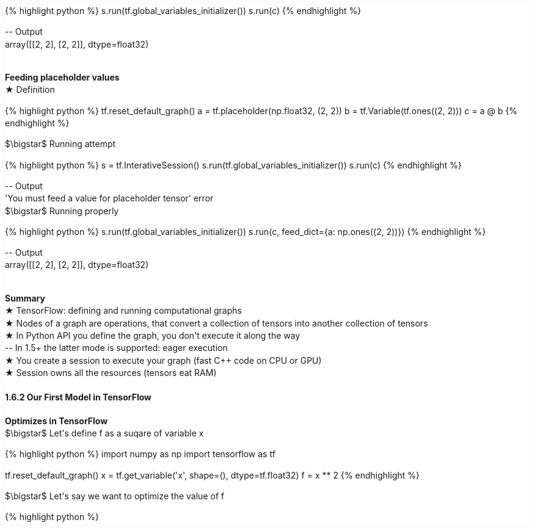 {% highlight python %}
s.run(tf.global_variables_initializer())
s.run(c)
{% endhighlight %}
<p align="justify">
-- Output<br>
array([[2, 2], [2, 2]], dtype=float32)<br><br>

<b>Feeding placeholder values</b><br>
$\bigstar$ Definition
</p>
{% highlight python %}
tf.reset_default_graph()
a = tf.placeholder(np.float32, (2, 2))
b = tf.Variable(tf.ones((2, 2)))
c = a @ b
{% endhighlight %}
<p align="justify">
$\bigstar$ Running attempt
</p>
{% highlight python %}
s = tf.InterativeSession()
s.run(tf.global_variables_initializer())
s.run(c)
{% endhighlight %}
<p align="justify">
-- Output<br>
'You must feed a value for placeholder tensor' error<br>
$\bigstar$ Running properly
</p>
{% highlight python %}
s.run(tf.global_variables_initializer())
s.run(c, feed_dict={a: np.ones((2, 2))})
{% endhighlight %}
<p align="justify">
-- Output<br>
array([[2, 2], [2, 2]], dtype=float32)<br><br>

<b>Summary</b><br>
$\bigstar$ TensorFlow: defining and running computational graphs<br>
$\bigstar$ Nodes of a graph are operations, that convert a collection of tensors into another collection of tensors<br>
$\bigstar$ In Python API you define the graph, you don't execute it along the way<br>
-- In 1.5+ the latter mode is supported: eager execution<br>
$\bigstar$ You create a session to execute your graph (fast C++ code on CPU or GPU)<br>
$\bigstar$ Session owns all the resources (tensors eat RAM)<br>
</p>

#### 1.6.2 Our First Model in TensorFlow
<p align="justify">
<b>Optimizes in TensorFlow</b><br>
$\bigstar$ Let's define f as a suqare of variable x
</p>
{% highlight python %}
import numpy as np
import tensorflow as tf

tf.reset_default_graph()
x = tf.get_variable('x', shape=(), dtype=tf.float32)
f = x ** 2
{% endhighlight %}
<p align="justify">
$\bigstar$ Let's say we want to optimize the value of f
</p>
{% highlight python %}